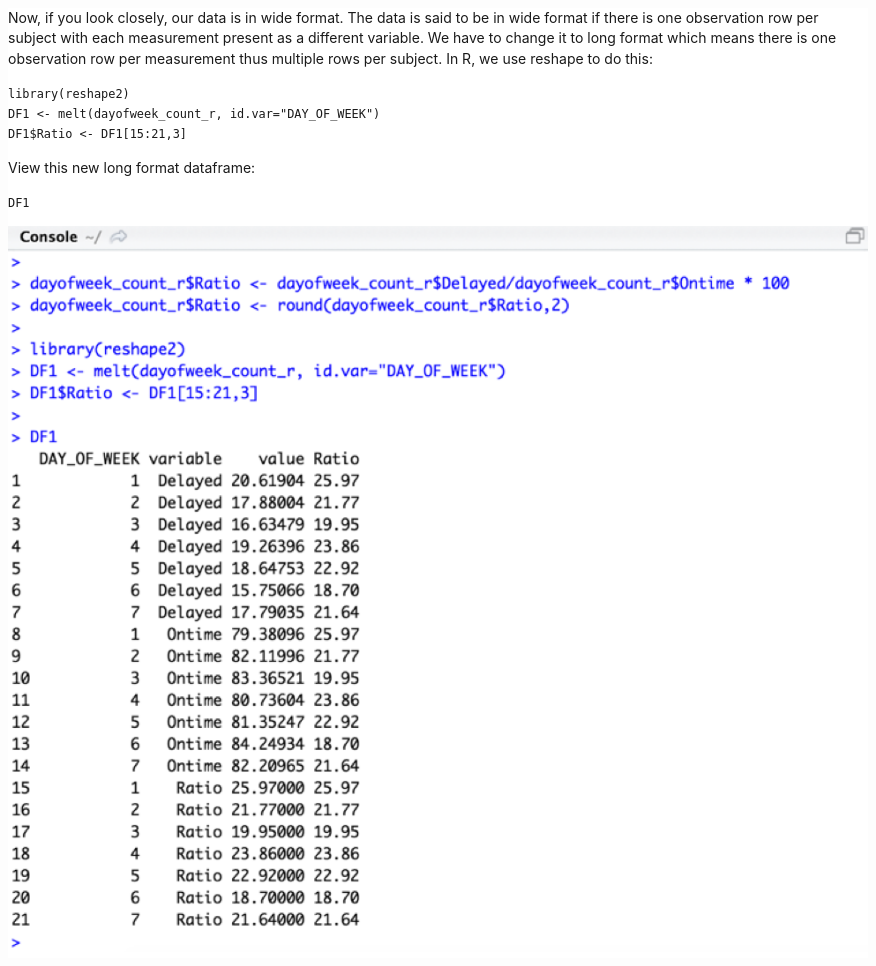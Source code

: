 Now, if you look closely, our data is in wide format. The data is said to be in wide format if there is one observation row per subject with each measurement present as a different variable. We have to change it to long format which means there is one observation row per measurement thus multiple rows per subject. In R, we use reshape to do this:

```
library(reshape2)
DF1 <- melt(dayofweek_count_r, id.var="DAY_OF_WEEK")
DF1$Ratio <- DF1[15:21,3]
```

View this new long format dataframe:

`DF1`

![R9](assets/R9.png)

